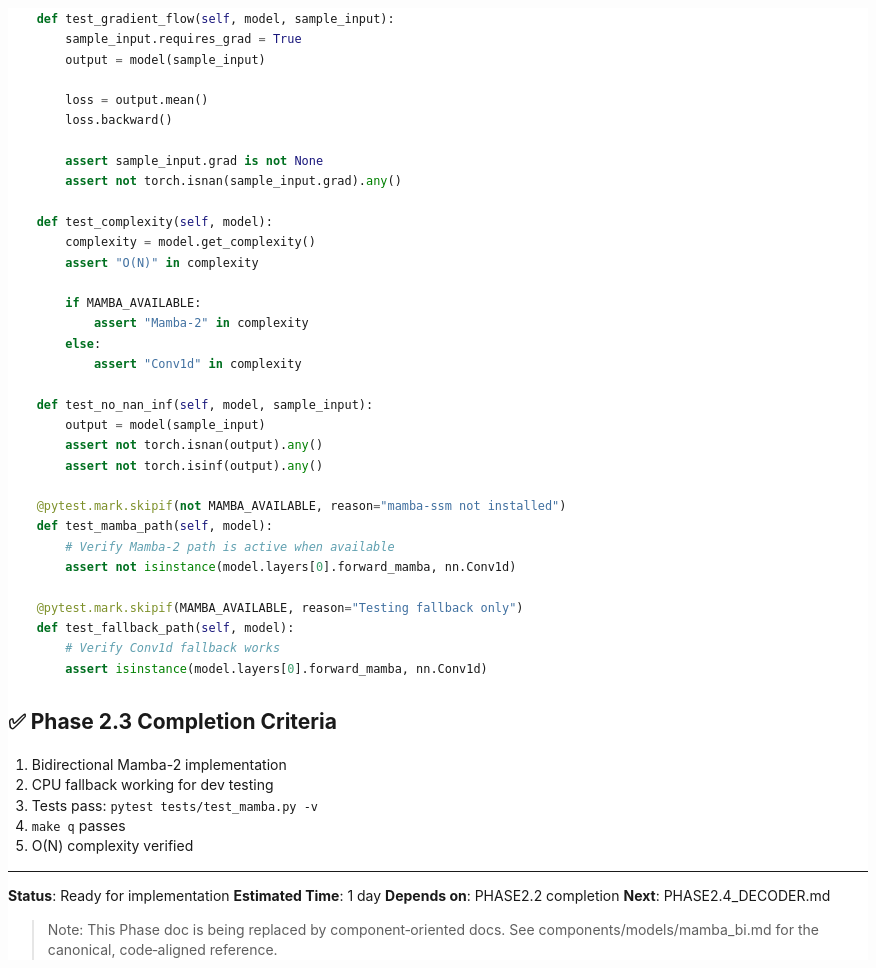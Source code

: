 ```python
    def test_gradient_flow(self, model, sample_input):
        sample_input.requires_grad = True
        output = model(sample_input)

        loss = output.mean()
        loss.backward()

        assert sample_input.grad is not None
        assert not torch.isnan(sample_input.grad).any()

    def test_complexity(self, model):
        complexity = model.get_complexity()
        assert "O(N)" in complexity

        if MAMBA_AVAILABLE:
            assert "Mamba-2" in complexity
        else:
            assert "Conv1d" in complexity

    def test_no_nan_inf(self, model, sample_input):
        output = model(sample_input)
        assert not torch.isnan(output).any()
        assert not torch.isinf(output).any()

    @pytest.mark.skipif(not MAMBA_AVAILABLE, reason="mamba-ssm not installed")
    def test_mamba_path(self, model):
        # Verify Mamba-2 path is active when available
        assert not isinstance(model.layers[0].forward_mamba, nn.Conv1d)

    @pytest.mark.skipif(MAMBA_AVAILABLE, reason="Testing fallback only")
    def test_fallback_path(self, model):
        # Verify Conv1d fallback works
        assert isinstance(model.layers[0].forward_mamba, nn.Conv1d)
```

## ✅ Phase 2.3 Completion Criteria
1. Bidirectional Mamba-2 implementation
2. CPU fallback working for dev testing
3. Tests pass: `pytest tests/test_mamba.py -v`
4. `make q` passes
5. O(N) complexity verified

---
**Status**: Ready for implementation
**Estimated Time**: 1 day
**Depends on**: PHASE2.2 completion
**Next**: PHASE2.4_DECODER.md
> Note: This Phase doc is being replaced by component‑oriented docs. See components/models/mamba_bi.md for the canonical, code‑aligned reference.
